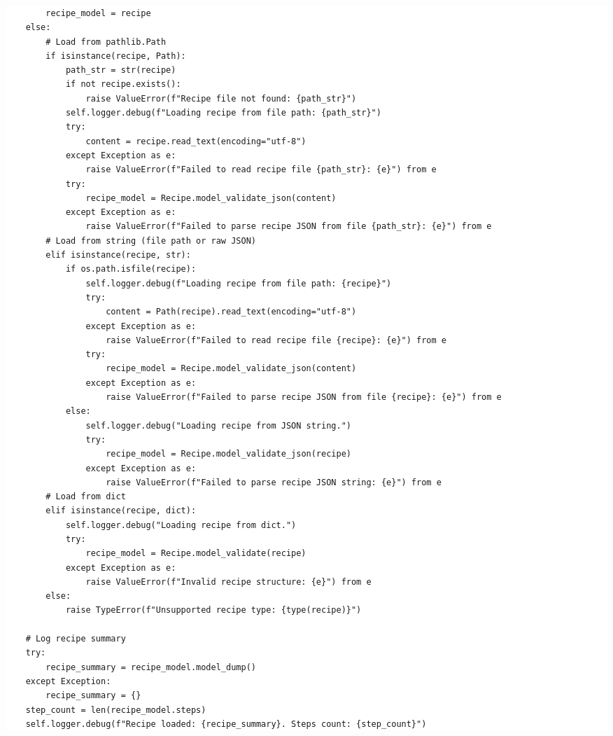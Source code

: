             recipe_model = recipe
        else:
            # Load from pathlib.Path
            if isinstance(recipe, Path):
                path_str = str(recipe)
                if not recipe.exists():
                    raise ValueError(f"Recipe file not found: {path_str}")
                self.logger.debug(f"Loading recipe from file path: {path_str}")
                try:
                    content = recipe.read_text(encoding="utf-8")
                except Exception as e:
                    raise ValueError(f"Failed to read recipe file {path_str}: {e}") from e
                try:
                    recipe_model = Recipe.model_validate_json(content)
                except Exception as e:
                    raise ValueError(f"Failed to parse recipe JSON from file {path_str}: {e}") from e
            # Load from string (file path or raw JSON)
            elif isinstance(recipe, str):
                if os.path.isfile(recipe):
                    self.logger.debug(f"Loading recipe from file path: {recipe}")
                    try:
                        content = Path(recipe).read_text(encoding="utf-8")
                    except Exception as e:
                        raise ValueError(f"Failed to read recipe file {recipe}: {e}") from e
                    try:
                        recipe_model = Recipe.model_validate_json(content)
                    except Exception as e:
                        raise ValueError(f"Failed to parse recipe JSON from file {recipe}: {e}") from e
                else:
                    self.logger.debug("Loading recipe from JSON string.")
                    try:
                        recipe_model = Recipe.model_validate_json(recipe)
                    except Exception as e:
                        raise ValueError(f"Failed to parse recipe JSON string: {e}") from e
            # Load from dict
            elif isinstance(recipe, dict):
                self.logger.debug("Loading recipe from dict.")
                try:
                    recipe_model = Recipe.model_validate(recipe)
                except Exception as e:
                    raise ValueError(f"Invalid recipe structure: {e}") from e
            else:
                raise TypeError(f"Unsupported recipe type: {type(recipe)}")

        # Log recipe summary
        try:
            recipe_summary = recipe_model.model_dump()
        except Exception:
            recipe_summary = {}
        step_count = len(recipe_model.steps)
        self.logger.debug(f"Recipe loaded: {recipe_summary}. Steps count: {step_count}")
